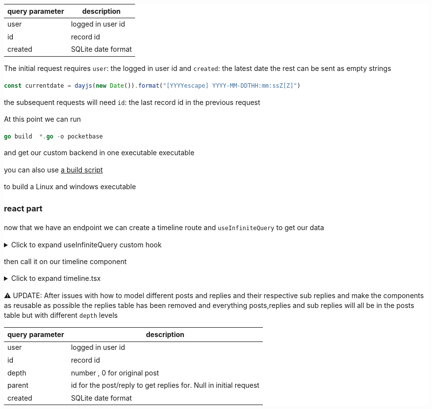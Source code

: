 

|query parameter|description|
|----------------|----------|
| user | logged in user id |
|id | record id 
| created   | SQLite date format  |


The initial request requires 
`user`: the logged in user id and `created`: the latest date the rest can be sent as empty strings 
```js
const currentdate = dayjs(new Date()).format("[YYYYescape] YYYY-MM-DDTHH:mm:ssZ[Z]")
```
the subsequent requests will  need `id`: the last record id in the previous request

At this point we can run 
```go
go build  *.go -o pocketbase 
```
and get our custom backend in one executable executable 

you can also use [a build script](https://github.com/tigawanna/devhub-backend/blob/master/builder)

to build a Linux and windows executable

### react part
now that we have an endpoint we can create a timeline route
and `useInfiniteQuery` to get our data

<details><summary>Click to expand useInfiniteQuery custom hook</summary></details>




then call it on our timeline component
<details><summary>Click to expand timeline.tsx </summary></details>


⚠️ UPDATE:
 After issues with how to model different posts and replies and their respective sub replies  and make the components as reusable as possible 
 the replies table has been removed and everything posts,replies and sub replies will all be in the posts table but with different `depth` levels 

|query parameter|description|
|----------------|----------|
| user | logged in user id |
|id | record id |
| depth     | number , 0 for original post|
| parent    | id for the post/reply to get replies for. Null in initial request|
| created   | SQLite date format  |
